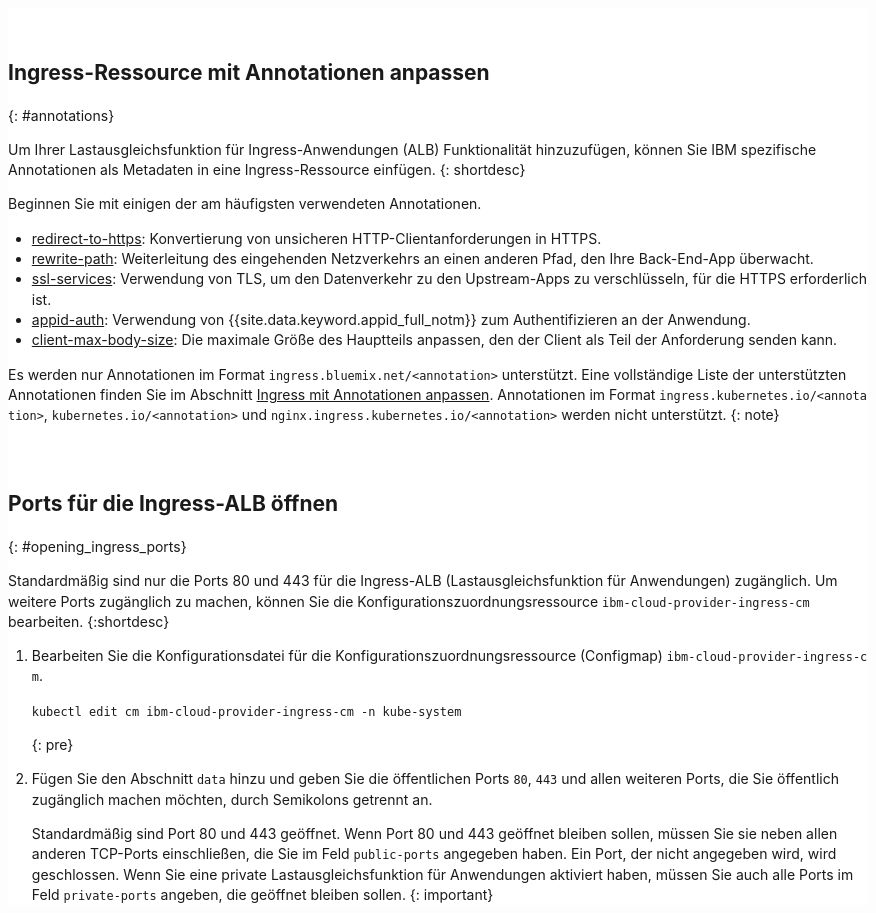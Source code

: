 <br />


## Ingress-Ressource mit Annotationen anpassen
{: #annotations}

Um Ihrer Lastausgleichsfunktion für Ingress-Anwendungen (ALB) Funktionalität hinzuzufügen, können Sie IBM spezifische Annotationen als Metadaten in eine Ingress-Ressource einfügen.
{: shortdesc}

Beginnen Sie mit einigen der am häufigsten verwendeten Annotationen.
* [redirect-to-https](/docs/containers?topic=containers-ingress_annotation#redirect-to-https): Konvertierung von unsicheren HTTP-Clientanforderungen in HTTPS.
* [rewrite-path](/docs/containers?topic=containers-ingress_annotation#rewrite-path): Weiterleitung des eingehenden Netzverkehrs an einen anderen Pfad, den Ihre Back-End-App überwacht.
* [ssl-services](/docs/containers?topic=containers-ingress_annotation#ssl-services): Verwendung von TLS, um den Datenverkehr zu den Upstream-Apps zu verschlüsseln, für die HTTPS erforderlich ist.
* [appid-auth](/docs/containers?topic=containers-ingress_annotation#appid-auth): Verwendung von {{site.data.keyword.appid_full_notm}} zum Authentifizieren an der Anwendung.
* [client-max-body-size](/docs/containers?topic=containers-ingress_annotation#client-max-body-size): Die maximale Größe des Hauptteils anpassen, den der Client als Teil der Anforderung senden kann.

Es werden nur Annotationen im Format `ingress.bluemix.net/<annotation>` unterstützt. Eine vollständige Liste der unterstützten Annotationen finden Sie im Abschnitt [Ingress mit Annotationen anpassen](/docs/containers?topic=containers-ingress_annotation). Annotationen im Format `ingress.kubernetes.io/<annotation>`, `kubernetes.io/<annotation>` und `nginx.ingress.kubernetes.io/<annotation>` werden nicht unterstützt.
{: note}

<br />


## Ports für die Ingress-ALB öffnen
{: #opening_ingress_ports}

Standardmäßig sind nur die Ports 80 und 443 für die Ingress-ALB (Lastausgleichsfunktion für Anwendungen) zugänglich. Um weitere Ports zugänglich zu machen, können Sie die Konfigurationszuordnungsressource `ibm-cloud-provider-ingress-cm` bearbeiten.
{:shortdesc}

1. Bearbeiten Sie die Konfigurationsdatei für die Konfigurationszuordnungsressource (Configmap) `ibm-cloud-provider-ingress-cm`.

    ```
    kubectl edit cm ibm-cloud-provider-ingress-cm -n kube-system
    ```
    {: pre}

2. Fügen Sie den Abschnitt <code>data</code> hinzu und geben Sie die öffentlichen Ports `80`, `443` und allen weiteren Ports, die Sie öffentlich zugänglich machen möchten, durch Semikolons getrennt an.

    Standardmäßig sind Port 80 und 443 geöffnet. Wenn Port 80 und 443 geöffnet bleiben sollen, müssen Sie sie neben allen anderen TCP-Ports einschließen, die Sie im Feld `public-ports` angegeben haben. Ein Port, der nicht angegeben wird, wird geschlossen. Wenn Sie eine private Lastausgleichsfunktion für Anwendungen aktiviert haben, müssen Sie auch alle Ports im Feld `private-ports` angeben, die geöffnet bleiben sollen.
    {: important}
